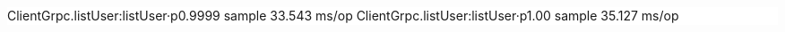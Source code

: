 ClientGrpc.listUser:listUser·p0.9999      sample          33.543           ms/op
ClientGrpc.listUser:listUser·p1.00        sample          35.127           ms/op
